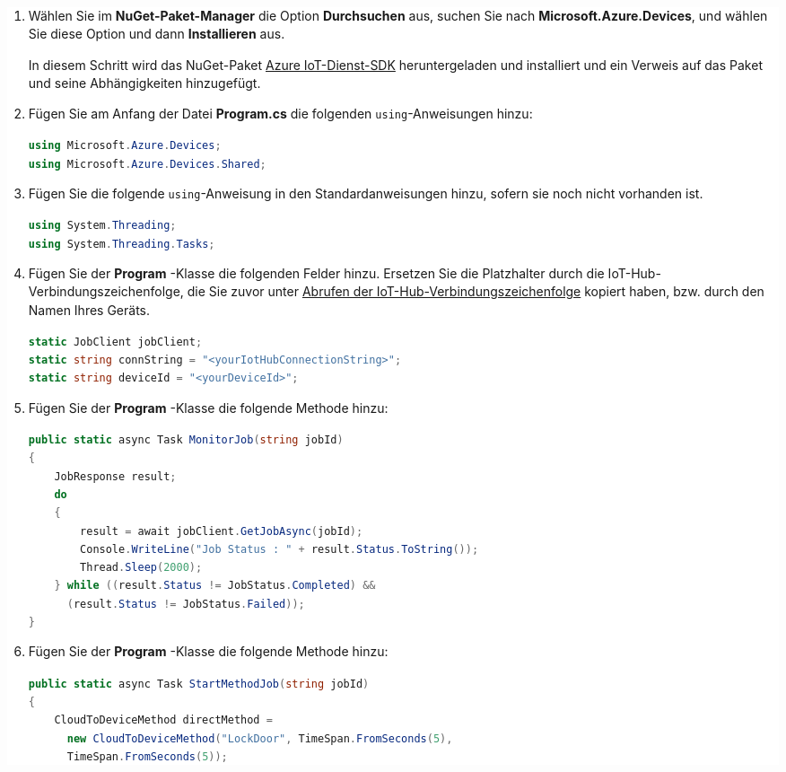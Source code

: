 1. Wählen Sie im **NuGet-Paket-Manager** die Option **Durchsuchen** aus, suchen Sie nach **Microsoft.Azure.Devices**, und wählen Sie diese Option und dann **Installieren** aus.

   In diesem Schritt wird das NuGet-Paket [Azure IoT-Dienst-SDK](https://www.nuget.org/packages/Microsoft.Azure.Devices/) heruntergeladen und installiert und ein Verweis auf das Paket und seine Abhängigkeiten hinzugefügt.

1. Fügen Sie am Anfang der Datei **Program.cs** die folgenden `using`-Anweisungen hinzu:

    ```csharp
    using Microsoft.Azure.Devices;
    using Microsoft.Azure.Devices.Shared;
    ```

1. Fügen Sie die folgende `using`-Anweisung in den Standardanweisungen hinzu, sofern sie noch nicht vorhanden ist.

    ```csharp
    using System.Threading;
    using System.Threading.Tasks;
    ```

1. Fügen Sie der **Program** -Klasse die folgenden Felder hinzu. Ersetzen Sie die Platzhalter durch die IoT-Hub-Verbindungszeichenfolge, die Sie zuvor unter [Abrufen der IoT-Hub-Verbindungszeichenfolge](#get-the-iot-hub-connection-string) kopiert haben, bzw. durch den Namen Ihres Geräts.

    ```csharp
    static JobClient jobClient;
    static string connString = "<yourIotHubConnectionString>";
    static string deviceId = "<yourDeviceId>";
    ```

1. Fügen Sie der **Program** -Klasse die folgende Methode hinzu:

    ```csharp
    public static async Task MonitorJob(string jobId)
    {
        JobResponse result;
        do
        {
            result = await jobClient.GetJobAsync(jobId);
            Console.WriteLine("Job Status : " + result.Status.ToString());
            Thread.Sleep(2000);
        } while ((result.Status != JobStatus.Completed) && 
          (result.Status != JobStatus.Failed));
    }
    ```

1. Fügen Sie der **Program** -Klasse die folgende Methode hinzu:

    ```csharp
    public static async Task StartMethodJob(string jobId)
    {
        CloudToDeviceMethod directMethod = 
          new CloudToDeviceMethod("LockDoor", TimeSpan.FromSeconds(5), 
          TimeSpan.FromSeconds(5));
